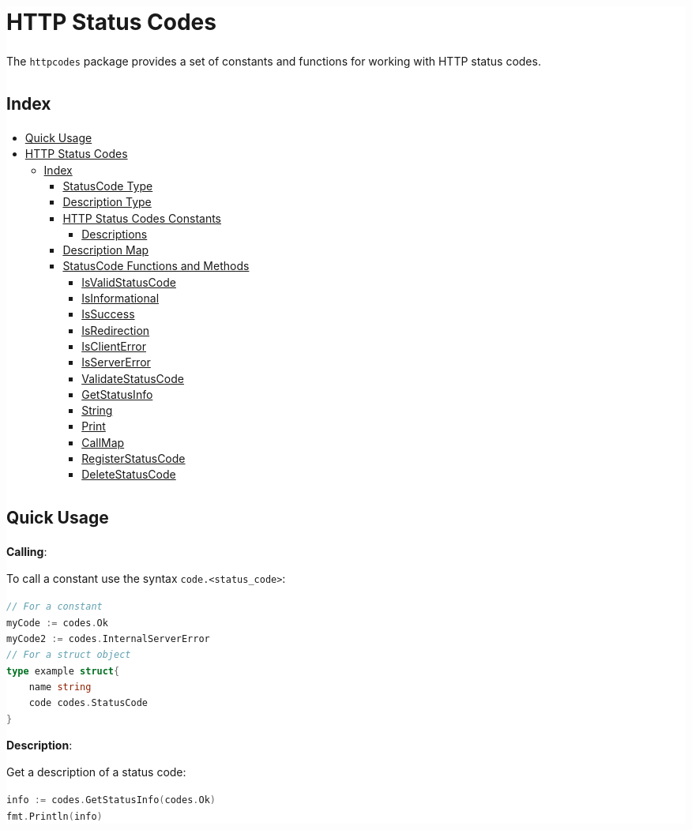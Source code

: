 # HTTP Status Codes

The `httpcodes` package provides a set of constants and functions for working with HTTP status codes.

## Index

- [Quick Usage](#quick-usage)
- [HTTP Status Codes](#http-status-codes)
  - [Index](#index)
    - [StatusCode Type](#statuscode-type)
    - [Description Type](#description-type)
    - [HTTP Status Codes Constants](#http-status-codes-constants)
      - [Descriptions](#descriptions)
    - [Description Map](#description-map)
    - [StatusCode Functions and Methods](#statuscode-functions-and-methods)
      - [IsValidStatusCode](#isvalidstatuscode)
      - [IsInformational](#isinformational)
      - [IsSuccess](#issuccess)
      - [IsRedirection](#isredirection)
      - [IsClientError](#isclienterror)
      - [IsServerError](#isservererror)
      - [ValidateStatusCode](#validatestatuscode)
      - [GetStatusInfo](#getstatusinfo)
      - [String](#string)
      - [Print](#print)
      - [CallMap](#callmap)
      - [RegisterStatusCode](#registerstatuscode)
      - [DeleteStatusCode](#deletestatuscode)

## Quick Usage

**Calling**:

To call a constant use the syntax `code.<status_code>`:

```go
// For a constant
myCode := codes.Ok
myCode2 := codes.InternalServerError
// For a struct object
type example struct{
    name string
    code codes.StatusCode
}
```

**Description**:

Get a description of a status code:

```go
info := codes.GetStatusInfo(codes.Ok)
fmt.Println(info)
```
